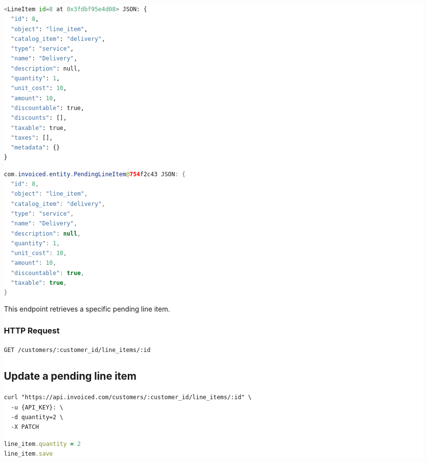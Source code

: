 
```python
<LineItem id=8 at 0x3fdbf95e4d08> JSON: {
  "id": 8,
  "object": "line_item",
  "catalog_item": "delivery",
  "type": "service",
  "name": "Delivery",
  "description": null,
  "quantity": 1,
  "unit_cost": 10,
  "amount": 10,
  "discountable": true,
  "discounts": [],
  "taxable": true,
  "taxes": [],
  "metadata": {}
}
```

```java
com.invoiced.entity.PendingLineItem@754f2c43 JSON: {
  "id": 8,
  "object": "line_item",
  "catalog_item": "delivery",
  "type": "service",
  "name": "Delivery",
  "description": null,
  "quantity": 1,
  "unit_cost": 10,
  "amount": 10,
  "discountable": true,
  "taxable": true,
}
```

This endpoint retrieves a specific pending line item.

### HTTP Request

`GET /customers/:customer_id/line_items/:id`

## Update a pending line item

```shell
curl "https://api.invoiced.com/customers/:customer_id/line_items/:id" \
  -u {API_KEY}: \
  -d quantity=2 \
  -X PATCH
```

```ruby
line_item.quantity = 2
line_item.save
```
